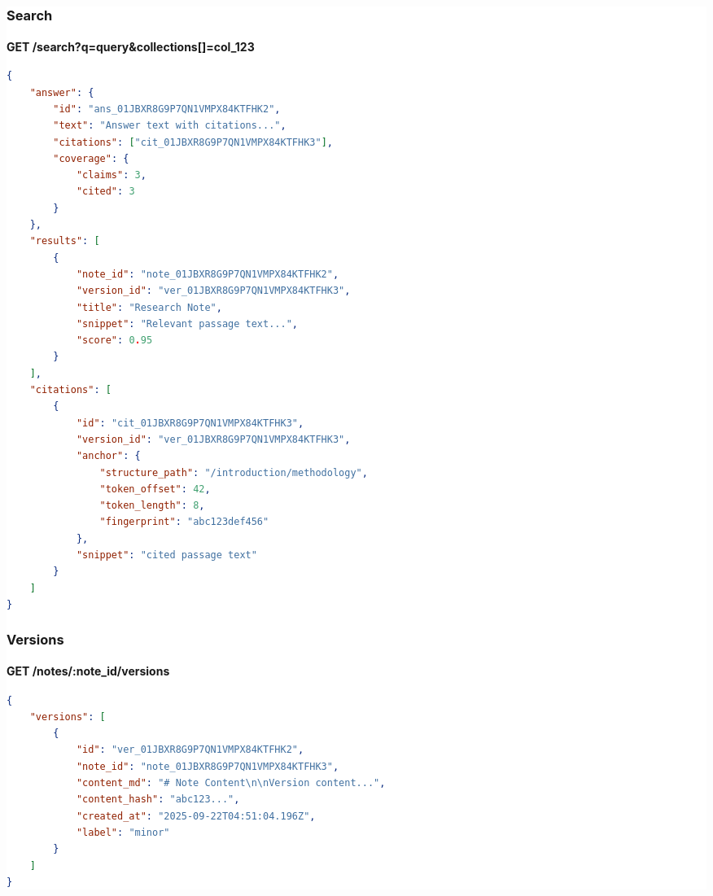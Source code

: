 ### Search

**GET /search?q=query&collections[]=col_123**

```json
{
    "answer": {
        "id": "ans_01JBXR8G9P7QN1VMPX84KTFHK2",
        "text": "Answer text with citations...",
        "citations": ["cit_01JBXR8G9P7QN1VMPX84KTFHK3"],
        "coverage": {
            "claims": 3,
            "cited": 3
        }
    },
    "results": [
        {
            "note_id": "note_01JBXR8G9P7QN1VMPX84KTFHK2",
            "version_id": "ver_01JBXR8G9P7QN1VMPX84KTFHK3",
            "title": "Research Note",
            "snippet": "Relevant passage text...",
            "score": 0.95
        }
    ],
    "citations": [
        {
            "id": "cit_01JBXR8G9P7QN1VMPX84KTFHK3",
            "version_id": "ver_01JBXR8G9P7QN1VMPX84KTFHK3",
            "anchor": {
                "structure_path": "/introduction/methodology",
                "token_offset": 42,
                "token_length": 8,
                "fingerprint": "abc123def456"
            },
            "snippet": "cited passage text"
        }
    ]
}
```

### Versions

**GET /notes/:note_id/versions**

```json
{
    "versions": [
        {
            "id": "ver_01JBXR8G9P7QN1VMPX84KTFHK2",
            "note_id": "note_01JBXR8G9P7QN1VMPX84KTFHK3",
            "content_md": "# Note Content\n\nVersion content...",
            "content_hash": "abc123...",
            "created_at": "2025-09-22T04:51:04.196Z",
            "label": "minor"
        }
    ]
}
```
